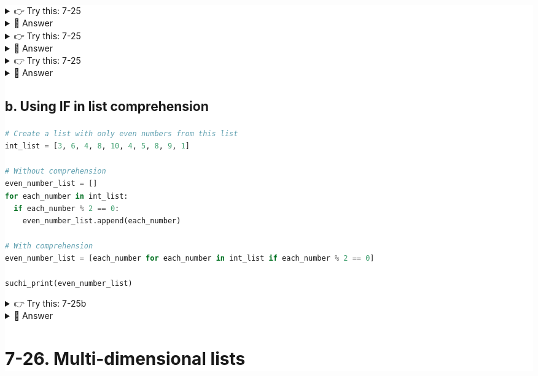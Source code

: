 <details><summary>
    👉 Try this: 7-25
  </summary></details>

<details><summary>
    👀 Answer
  </summary></details>


<details><summary>
    👉 Try this: 7-25
  </summary></details>

<details><summary>
    👀 Answer
  </summary></details>



<details><summary>
    👉 Try this: 7-25
  </summary></details>

<details><summary>
    👀 Answer
  </summary></details>

## b. Using IF in list comprehension

```python
# Create a list with only even numbers from this list
int_list = [3, 6, 4, 8, 10, 4, 5, 8, 9, 1]

# Without comprehension
even_number_list = []
for each_number in int_list:
  if each_number % 2 == 0:
    even_number_list.append(each_number)

# With comprehension
even_number_list = [each_number for each_number in int_list if each_number % 2 == 0]

suchi_print(even_number_list)

```

<details><summary>
    👉 Try this: 7-25b
  </summary></details>


<details><summary>
    👀 Answer
  </summary></details>

# 7-26. Multi-dimensional lists
